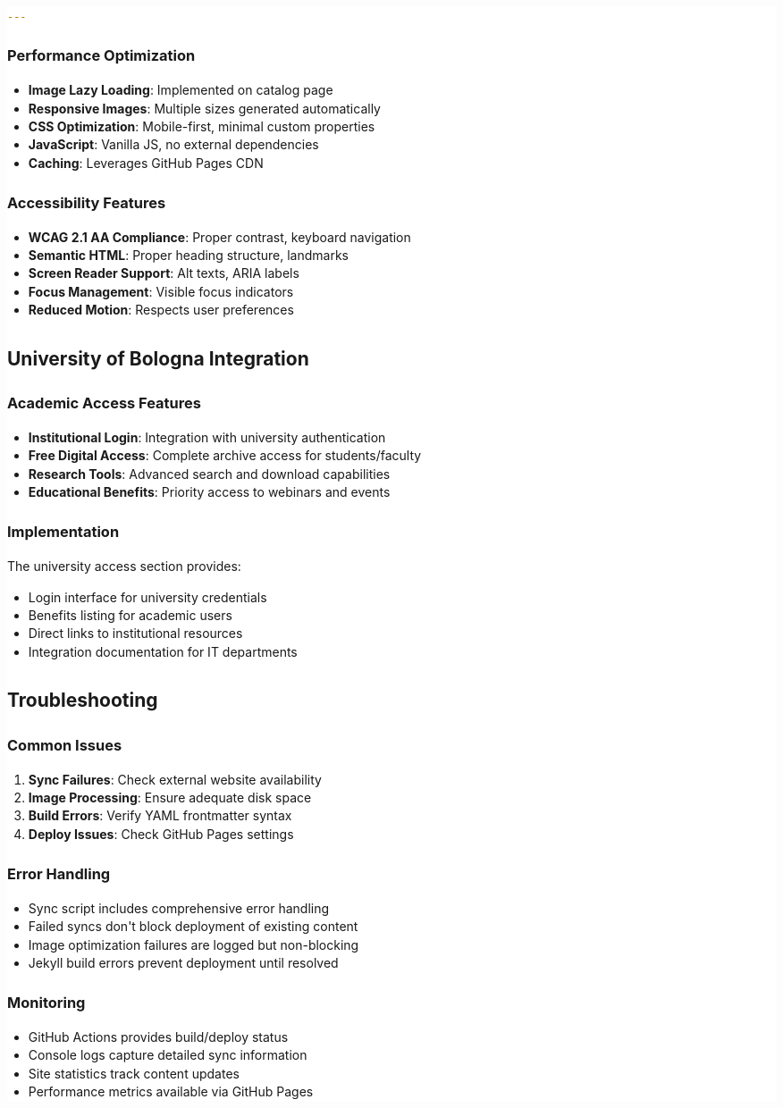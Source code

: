 ```yaml
---
```

### Performance Optimization
- **Image Lazy Loading**: Implemented on catalog page
- **Responsive Images**: Multiple sizes generated automatically  
- **CSS Optimization**: Mobile-first, minimal custom properties
- **JavaScript**: Vanilla JS, no external dependencies
- **Caching**: Leverages GitHub Pages CDN

### Accessibility Features
- **WCAG 2.1 AA Compliance**: Proper contrast, keyboard navigation
- **Semantic HTML**: Proper heading structure, landmarks
- **Screen Reader Support**: Alt texts, ARIA labels
- **Focus Management**: Visible focus indicators
- **Reduced Motion**: Respects user preferences

## University of Bologna Integration

### Academic Access Features
- **Institutional Login**: Integration with university authentication
- **Free Digital Access**: Complete archive access for students/faculty
- **Research Tools**: Advanced search and download capabilities
- **Educational Benefits**: Priority access to webinars and events

### Implementation
The university access section provides:
- Login interface for university credentials
- Benefits listing for academic users
- Direct links to institutional resources
- Integration documentation for IT departments

## Troubleshooting

### Common Issues
1. **Sync Failures**: Check external website availability
2. **Image Processing**: Ensure adequate disk space
3. **Build Errors**: Verify YAML frontmatter syntax
4. **Deploy Issues**: Check GitHub Pages settings

### Error Handling
- Sync script includes comprehensive error handling
- Failed syncs don't block deployment of existing content
- Image optimization failures are logged but non-blocking
- Jekyll build errors prevent deployment until resolved

### Monitoring
- GitHub Actions provides build/deploy status
- Console logs capture detailed sync information
- Site statistics track content updates
- Performance metrics available via GitHub Pages
